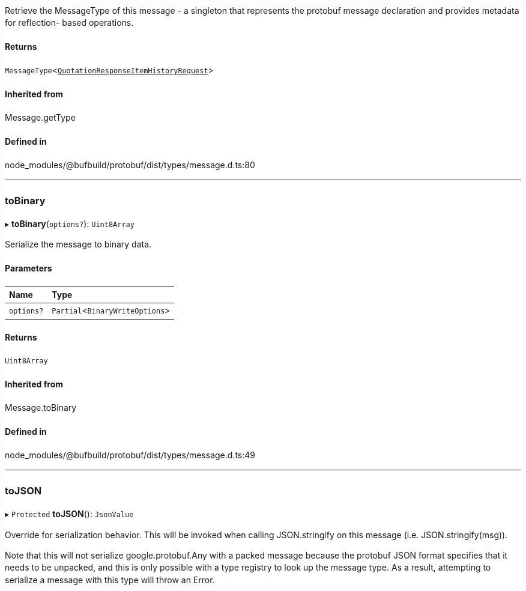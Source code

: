 Retrieve the MessageType of this message - a singleton that represents
the protobuf message declaration and provides metadata for reflection-
based operations.

#### Returns

`MessageType`<[`QuotationResponseItemHistoryRequest`](QuotationResponseItemHistoryRequest.md)\>

#### Inherited from

Message.getType

#### Defined in

node_modules/@bufbuild/protobuf/dist/types/message.d.ts:80

___

### toBinary

▸ **toBinary**(`options?`): `Uint8Array`

Serialize the message to binary data.

#### Parameters

| Name | Type |
| :------ | :------ |
| `options?` | `Partial`<`BinaryWriteOptions`\> |

#### Returns

`Uint8Array`

#### Inherited from

Message.toBinary

#### Defined in

node_modules/@bufbuild/protobuf/dist/types/message.d.ts:49

___

### toJSON

▸ `Protected` **toJSON**(): `JsonValue`

Override for serialization behavior. This will be invoked when calling
JSON.stringify on this message (i.e. JSON.stringify(msg)).

Note that this will not serialize google.protobuf.Any with a packed
message because the protobuf JSON format specifies that it needs to be
unpacked, and this is only possible with a type registry to look up the
message type.  As a result, attempting to serialize a message with this
type will throw an Error.
